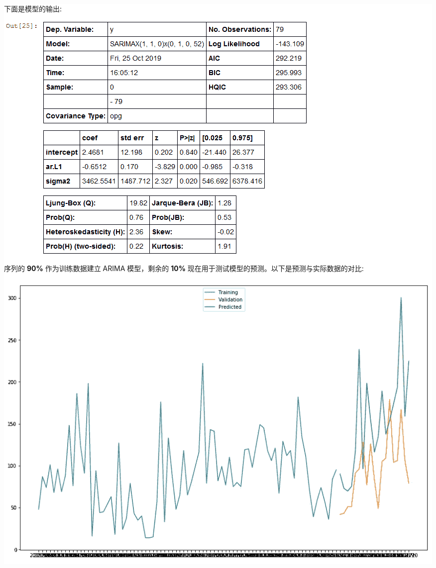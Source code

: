 下面是模型的输出:

![](img/f2658470ee4d5ef3a3091a8a17612522.png)

序列的 **90%** 作为训练数据建立 ARIMA 模型，剩余的 **10%** 现在用于测试模型的预测。以下是预测与实际数据的对比:

![](img/54569f084ff86628d4d37d8cddc9011a.png)
